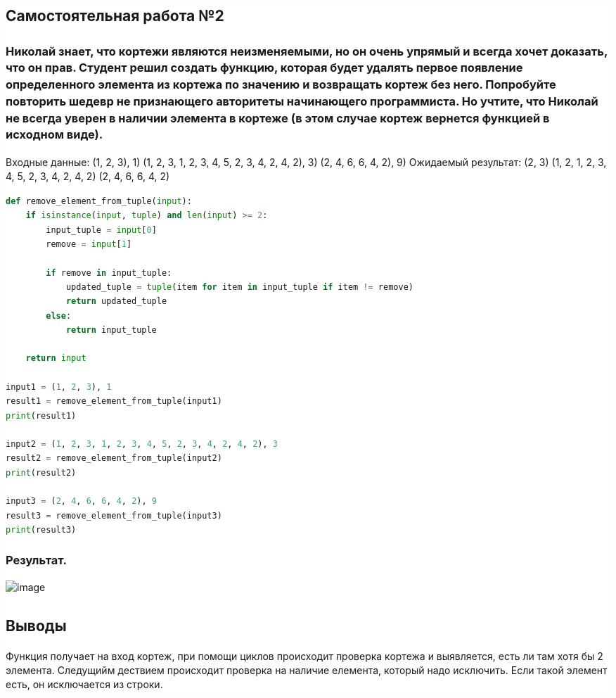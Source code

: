 
## Самостоятельная работа №2
###	Николай знает, что кортежи являются неизменяемыми, но он очень упрямый и всегда хочет доказать, что он прав. Студент решил создать функцию, которая будет удалять первое появление определенного элемента из кортежа по значению и возвращать кортеж без него. Попробуйте повторить шедевр не признающего авторитеты начинающего программиста. Но учтите, что Николай не всегда уверен в наличии элемента в кортеже (в этом случае кортеж вернется функцией в исходном виде).
Входные данные:
(1, 2, 3), 1)
(1, 2, 3, 1, 2, 3, 4, 5, 2, 3, 4, 2, 4, 2), 3)
(2, 4, 6, 6, 4, 2), 9)
Ожидаемый результат:
(2, 3)
(1, 2, 1, 2, 3, 4, 5, 2, 3, 4, 2, 4, 2)
(2, 4, 6, 6, 4, 2)

```python
def remove_element_from_tuple(input):
    if isinstance(input, tuple) and len(input) >= 2:
        input_tuple = input[0]
        remove = input[1]

        if remove in input_tuple:
            updated_tuple = tuple(item for item in input_tuple if item != remove)
            return updated_tuple
        else:
            return input_tuple

    return input

input1 = (1, 2, 3), 1
result1 = remove_element_from_tuple(input1)
print(result1) 

input2 = (1, 2, 3, 1, 2, 3, 4, 5, 2, 3, 4, 2, 4, 2), 3
result2 = remove_element_from_tuple(input2)
print(result2)  

input3 = (2, 4, 6, 6, 4, 2), 9
result3 = remove_element_from_tuple(input3)
print(result3) 
```

### Результат.
![image](https://github.com/Capriceulia/lab/assets/95130454/77eabe6f-f182-4d2f-86a3-3c56ac211f9a)

## Выводы
Функция получает на вход кортеж, при помощи циклов происходит проверка кортежа и выявляется, есть ли там хотя бы 2 элемента. Следущийм дествием происходит проверка на наличие елемента, который надо исключить. Если такой элемент есть, он исключается из строки.
